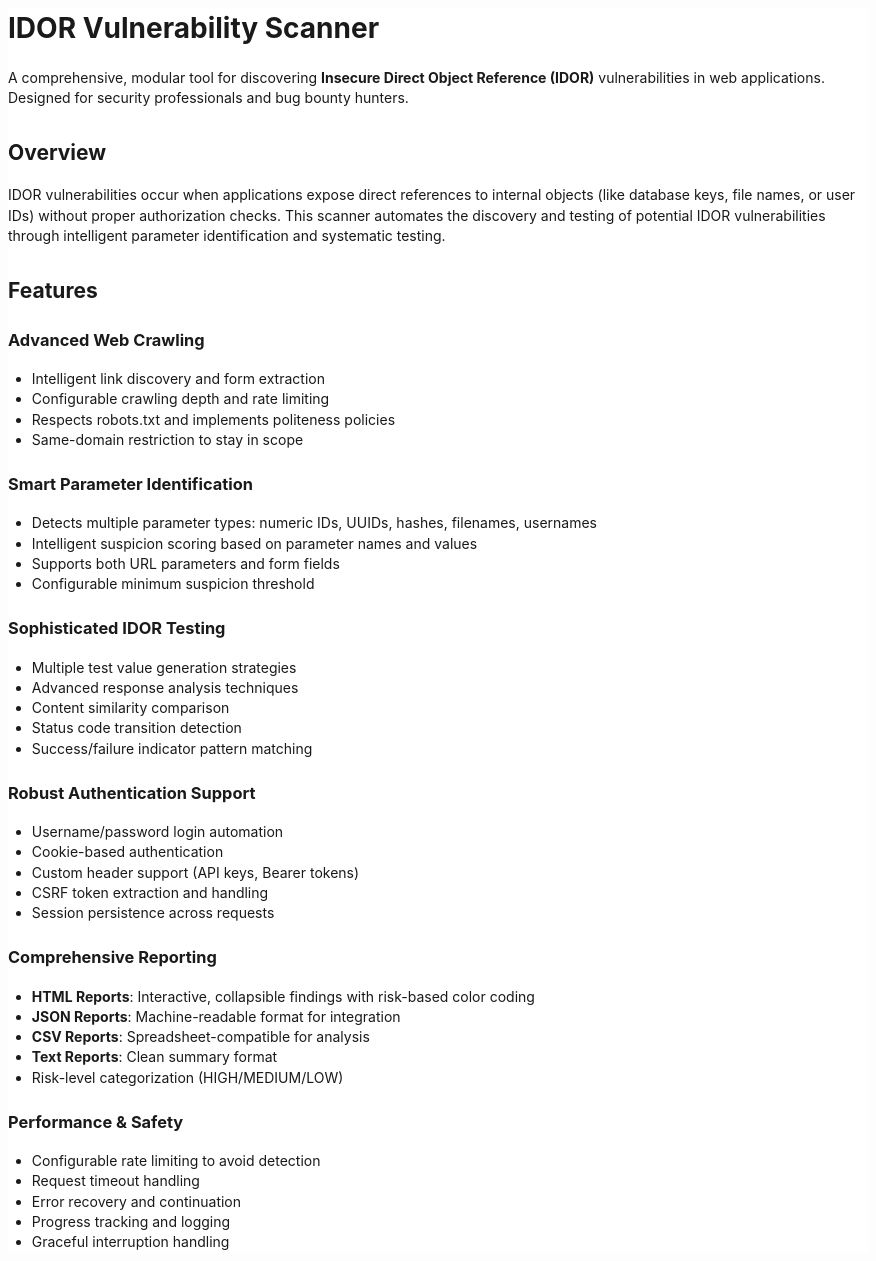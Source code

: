 # IDOR Vulnerability Scanner

A comprehensive, modular tool for discovering **Insecure Direct Object Reference (IDOR)** vulnerabilities in web applications. Designed for security professionals and bug bounty hunters.

## Overview

IDOR vulnerabilities occur when applications expose direct references to internal objects (like database keys, file names, or user IDs) without proper authorization checks. This scanner automates the discovery and testing of potential IDOR vulnerabilities through intelligent parameter identification and systematic testing.

## Features

### Advanced Web Crawling
- Intelligent link discovery and form extraction
- Configurable crawling depth and rate limiting
- Respects robots.txt and implements politeness policies
- Same-domain restriction to stay in scope

### Smart Parameter Identification
- Detects multiple parameter types: numeric IDs, UUIDs, hashes, filenames, usernames
- Intelligent suspicion scoring based on parameter names and values
- Supports both URL parameters and form fields
- Configurable minimum suspicion threshold

### Sophisticated IDOR Testing
- Multiple test value generation strategies
- Advanced response analysis techniques
- Content similarity comparison
- Status code transition detection
- Success/failure indicator pattern matching

### Robust Authentication Support
- Username/password login automation
- Cookie-based authentication
- Custom header support (API keys, Bearer tokens)
- CSRF token extraction and handling
- Session persistence across requests

### Comprehensive Reporting
- **HTML Reports**: Interactive, collapsible findings with risk-based color coding
- **JSON Reports**: Machine-readable format for integration
- **CSV Reports**: Spreadsheet-compatible for analysis
- **Text Reports**: Clean summary format
- Risk-level categorization (HIGH/MEDIUM/LOW)

### Performance & Safety
- Configurable rate limiting to avoid detection
- Request timeout handling
- Error recovery and continuation
- Progress tracking and logging
- Graceful interruption handling
